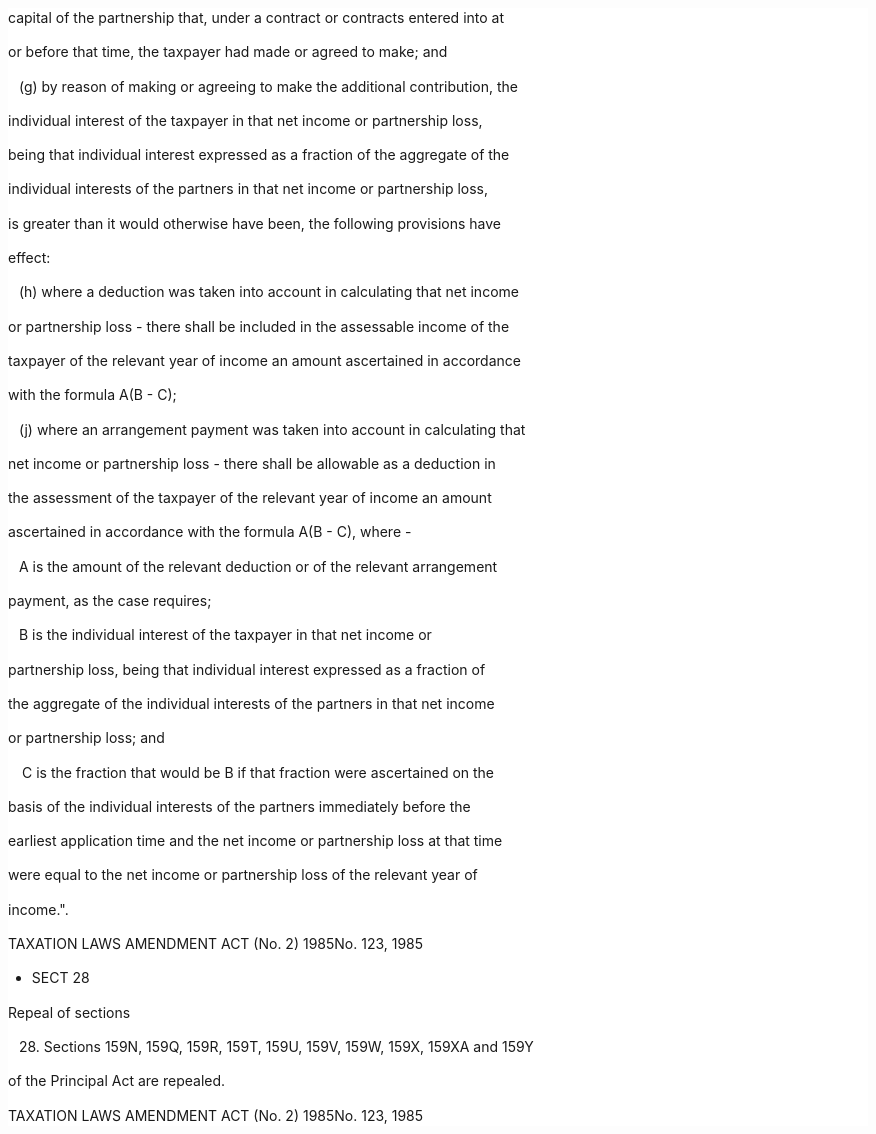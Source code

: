 capital of the partnership that, under a contract or contracts entered into at

or before that time, the taxpayer had made or agreed to make; and

  (g) by reason of making or agreeing to make the additional contribution, the

individual interest of the taxpayer in that net income or partnership loss,

being that individual interest expressed as a fraction of the aggregate of the

individual interests of the partners in that net income or partnership loss,

is greater than it would otherwise have been, the following provisions have

effect:

  (h) where a deduction was taken into account in calculating that net income

or partnership loss - there shall be included in the assessable income of the

taxpayer of the relevant year of income an amount ascertained in accordance

with the formula A(B - C);

  (j) where an arrangement payment was taken into account in calculating that

net income or partnership loss - there shall be allowable as a deduction in

the assessment of the taxpayer of the relevant year of income an amount

ascertained in accordance with the formula A(B - C), where -

  A is the amount of the relevant deduction or of the relevant arrangement

payment, as the case requires;

  B is the individual interest of the taxpayer in that net income or

partnership loss, being that individual interest expressed as a fraction of

the aggregate of the individual interests of the partners in that net income

or partnership loss; and

  C is the fraction that would be B if that fraction were ascertained on the

basis of the individual interests of the partners immediately before the

earliest application time and the net income or partnership loss at that time

were equal to the net income or partnership loss of the relevant year of

income.&quot;.

TAXATION LAWS AMENDMENT ACT (No. 2) 1985No. 123, 1985

- SECT 28

Repeal of sections

  28\. Sections 159N, 159Q, 159R, 159T, 159U, 159V, 159W, 159X, 159XA and 159Y

of the Principal Act are repealed.

TAXATION LAWS AMENDMENT ACT (No. 2) 1985No. 123, 1985
